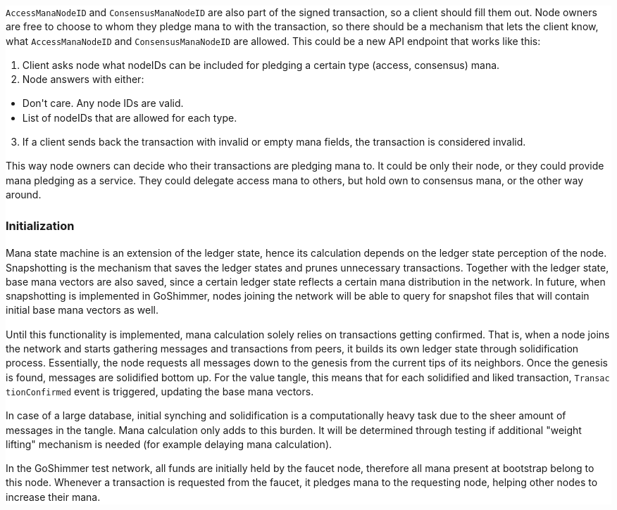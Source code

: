 `AccessManaNodeID` and `ConsensusManaNodeID` are also part of the signed transaction, so a client should fill them out.
Node owners are free to choose to whom they pledge mana to with the transaction, so there should be a mechanism that
lets the client know, what `AccessManaNodeID` and `ConsensusManaNodeID` are allowed. This could be a new API endpoint
that works like this:

 1. Client asks node what nodeIDs can be included for pledging  a certain type (access, consensus) mana.
 2. Node answers with either:
  - Don't care. Any node IDs are valid.
  - List of nodeIDs that are allowed for each type.
 3. If a client sends back the transaction with invalid or empty mana fields, the transaction is considered invalid.

This way node owners can decide who their transactions are pledging mana to. It could be only their node, or they could
provide mana pledging as a service. They could delegate access mana to others, but hold own to consensus mana, or the
other way around.

### Initialization

Mana state machine is an extension of the ledger state, hence its calculation depends on the ledger state perception
of the node. Snapshotting is the mechanism that saves the ledger states and prunes unnecessary transactions. Together
with the ledger state, base mana vectors are also saved, since a certain ledger state reflects a certain mana distribution
in the network. In future, when snapshotting is implemented in GoShimmer, nodes joining the network will be able to query
for snapshot files that will contain initial base mana vectors as well.

Until this functionality is implemented, mana calculation solely relies on transactions getting confirmed. That is, when
a node joins the network and starts gathering messages and transactions from peers, it builds its own ledger state through
solidification process. Essentially, the node requests all messages down to the genesis from the current tips of its neighbors.
Once the genesis is found, messages are solidified bottom up. For the value tangle, this means that for each solidified
and liked transaction, `TransactionConfirmed` event is triggered, updating the base mana vectors.

In case of a large database, initial synching and solidification is a computationally heavy task due to the sheer amount
of messages in the tangle. Mana calculation only adds to this burden. It will be determined through testing if additional
"weight lifting" mechanism is needed (for example delaying mana calculation).

In the GoShimmer test network, all funds are initially held by the faucet node, therefore all mana present at bootstrap belong
to this node. Whenever a transaction is requested from the faucet, it pledges mana to the requesting node, helping other
nodes to increase their mana.
